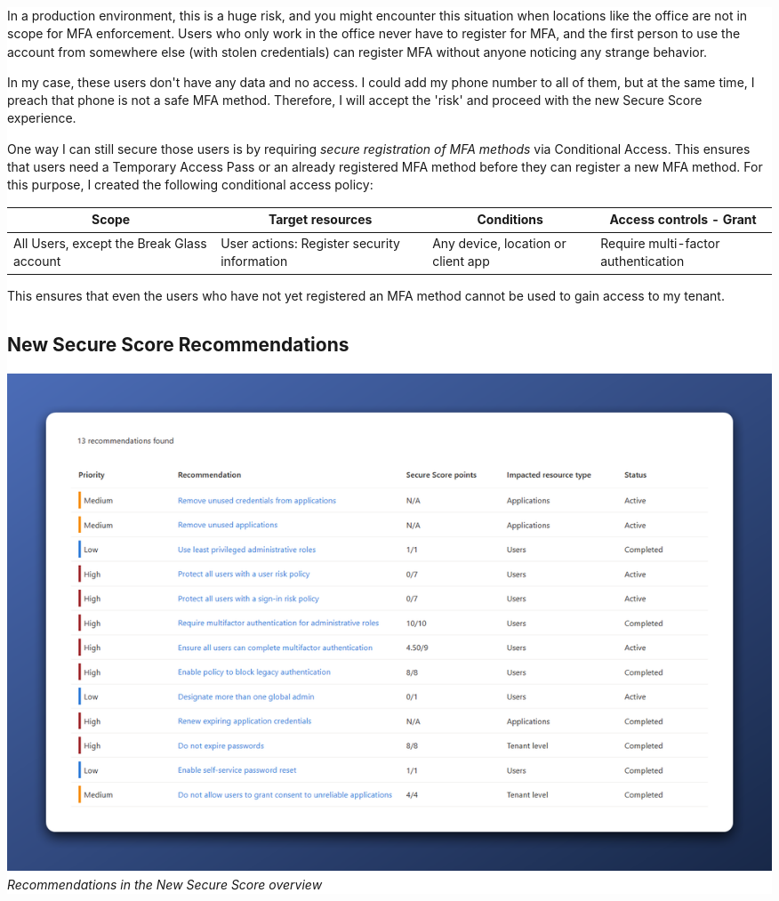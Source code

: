 In a production environment, this is a huge risk, and you might encounter this situation when locations like the office are not in scope for MFA enforcement. Users who only work in the office never have to register for MFA, and the first person to use the account from somewhere else (with stolen credentials) can register MFA without anyone noticing any strange behavior.

In my case, these users don't have any data and no access. I could add my phone number to all of them, but at the same time, I preach that phone is not a safe MFA method. Therefore, I will accept the 'risk' and proceed with the new Secure Score experience.

One way I can still secure those users is by requiring *secure registration of MFA methods* via Conditional Access. This ensures that users need a Temporary Access Pass or an already registered MFA method before they can register a new MFA method. For this purpose, I created the following conditional access policy:

|Scope|Target resources|Conditions|Access controls - Grant|
|---|---|---|---|
|All Users, except the Break Glass account|User actions: Register security information|Any device, location or client app|Require multi-factor authentication|

This ensures that even the users who have not yet registered an MFA method cannot be used to gain access to my tenant.

## New Secure Score Recommendations

![New secure score overview](<../assets/img/fixing-my-own-environment-pt2-secure-score/SecureScore overview preview.png>)
_Recommendations in the New Secure Score overview_
